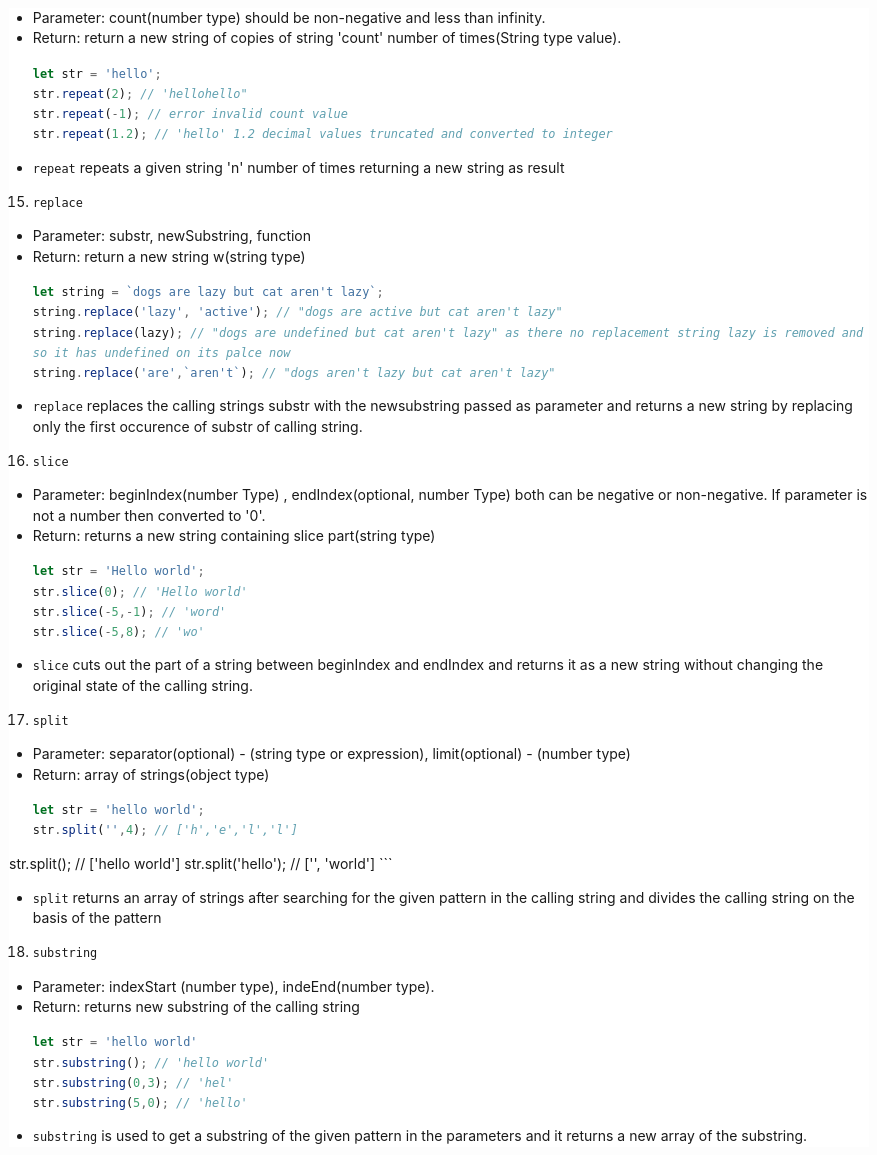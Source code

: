    - Parameter: count(number type) should be non-negative and less than infinity.
   - Return: return a new string of copies of string 'count' number of times(String type value).
	 ```js
	 let str = 'hello';
	 str.repeat(2); // 'hellohello"
	 str.repeat(-1); // error invalid count value
	 str.repeat(1.2); // 'hello' 1.2 decimal values truncated and converted to integer
	 ```
   - `repeat` repeats a given string 'n' number of times returning a new string as result
15. `replace`
	 
   - Parameter: substr, newSubstring, function
   - Return: return a new string w(string type)
	 ```js
	 let string = `dogs are lazy but cat aren't lazy`;
	 string.replace('lazy', 'active'); // "dogs are active but cat aren't lazy"
	 string.replace(lazy); // "dogs are undefined but cat aren't lazy" as there no replacement string lazy is removed and so it has undefined on its palce now
	 string.replace('are',`aren't`); // "dogs aren't lazy but cat aren't lazy"
	 ```
   - `replace` replaces the calling strings substr with the newsubstring passed as parameter and returns a new string by replacing only the first occurence of substr of calling string.
16. `slice`
	 
   - Parameter: beginIndex(number Type) , endIndex(optional, number Type) both can be negative or non-negative. If parameter is not a number then converted to '0'.
   - Return: returns a new string containing slice part(string type)
	 ```js
	 let str = 'Hello world';
	 str.slice(0); // 'Hello world'
	 str.slice(-5,-1); // 'word'
	 str.slice(-5,8); // 'wo'
	 ```
   - `slice` cuts out the part of a string between beginIndex and endIndex and returns it as a new string without changing the original state of the calling string.
17. `split`
	 
   - Parameter: separator(optional) - (string type or expression), limit(optional) - (number type)
   - Return: array of strings(object type)
	 ```js
	 let str = 'hello world';
	 str.split('',4); // ['h','e','l','l']
   str.split(); // ['hello world']
	 str.split('hello');  // ['', 'world']
	 ```
   - `split` returns an array of strings after searching for the given pattern in the calling string and divides the calling string on the basis of the pattern
18. `substring`
	 
   - Parameter: indexStart (number type), indeEnd(number type).
   - Return: returns new substring of the calling string
	 ```js
	 let str = 'hello world'
	 str.substring(); // 'hello world'
	 str.substring(0,3); // 'hel'
	 str.substring(5,0); // 'hello'
	 ```
   - `substring` is used to get a substring of the given pattern in the parameters and it returns a new array of the substring.
